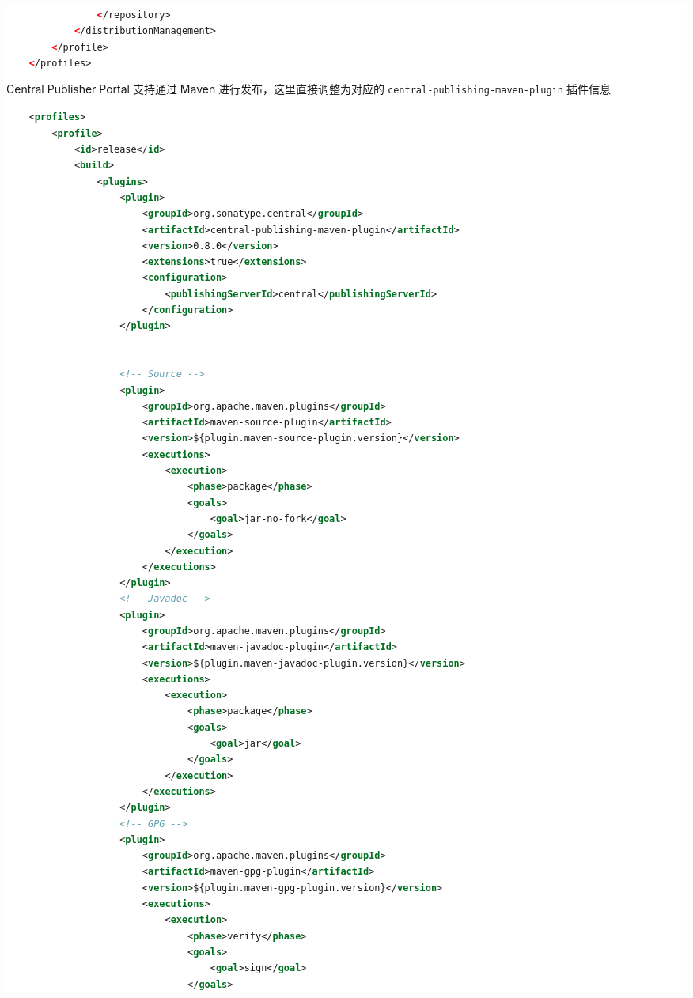 ```xml
                </repository>
            </distributionManagement>
        </profile>
    </profiles>
```

Central Publisher Portal 支持通过 Maven 进行发布，这里直接调整为对应的 `central-publishing-maven-plugin` 插件信息

```xml
    <profiles>
        <profile>
            <id>release</id>
            <build>
                <plugins>
                    <plugin>
                        <groupId>org.sonatype.central</groupId>
                        <artifactId>central-publishing-maven-plugin</artifactId>
                        <version>0.8.0</version>
                        <extensions>true</extensions>
                        <configuration>
                            <publishingServerId>central</publishingServerId>
                        </configuration>
                    </plugin>
                    

                    <!-- Source -->
                    <plugin>
                        <groupId>org.apache.maven.plugins</groupId>
                        <artifactId>maven-source-plugin</artifactId>
                        <version>${plugin.maven-source-plugin.version}</version>
                        <executions>
                            <execution>
                                <phase>package</phase>
                                <goals>
                                    <goal>jar-no-fork</goal>
                                </goals>
                            </execution>
                        </executions>
                    </plugin>
                    <!-- Javadoc -->
                    <plugin>
                        <groupId>org.apache.maven.plugins</groupId>
                        <artifactId>maven-javadoc-plugin</artifactId>
                        <version>${plugin.maven-javadoc-plugin.version}</version>
                        <executions>
                            <execution>
                                <phase>package</phase>
                                <goals>
                                    <goal>jar</goal>
                                </goals>
                            </execution>
                        </executions>
                    </plugin>
                    <!-- GPG -->
                    <plugin>
                        <groupId>org.apache.maven.plugins</groupId>
                        <artifactId>maven-gpg-plugin</artifactId>
                        <version>${plugin.maven-gpg-plugin.version}</version>
                        <executions>
                            <execution>
                                <phase>verify</phase>
                                <goals>
                                    <goal>sign</goal>
                                </goals>
```